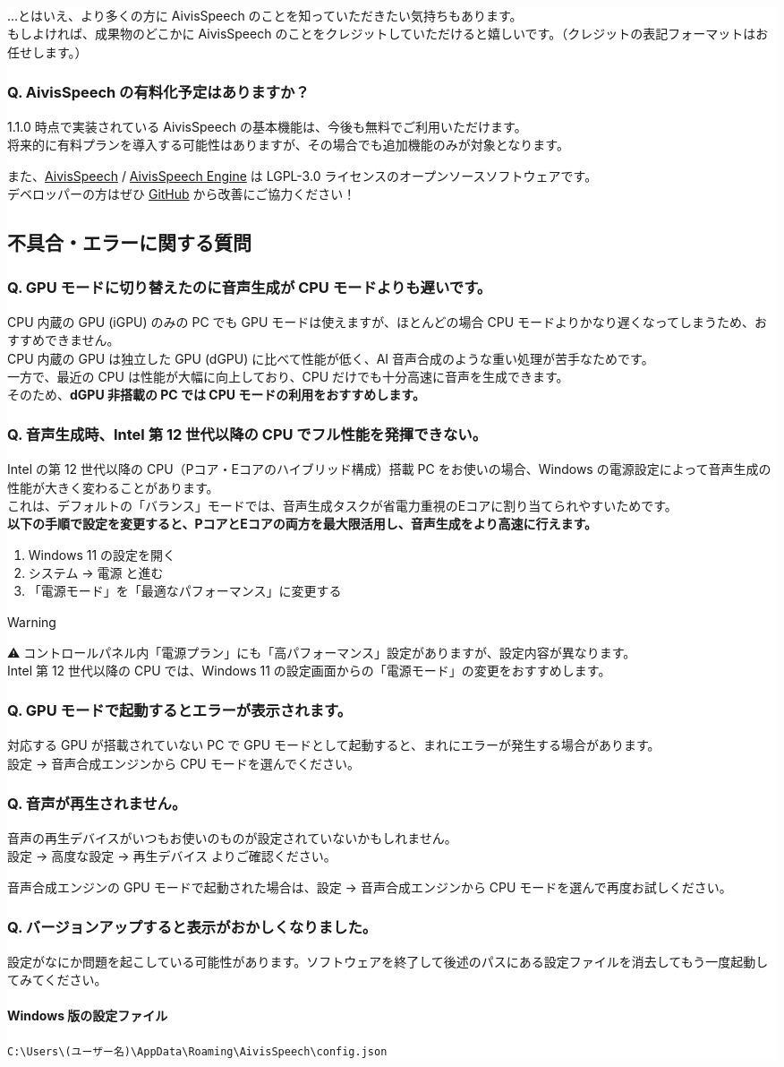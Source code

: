 …とはいえ、より多くの方に AivisSpeech のことを知っていただきたい気持ちもあります。  
もしよければ、成果物のどこかに AivisSpeech のことをクレジットしていただけると嬉しいです。（クレジットの表記フォーマットはお任せします。）

### Q. AivisSpeech の有料化予定はありますか？

1.1.0 時点で実装されている AivisSpeech の基本機能は、今後も無料でご利用いただけます。  
将来的に有料プランを導入する可能性はありますが、その場合でも追加機能のみが対象となります。

また、[AivisSpeech](https://github.com/Aivis-Project/AivisSpeech) / [AivisSpeech Engine](https://github.com/Aivis-Project/AivisSpeech-Engine) は LGPL-3.0 ライセンスのオープンソースソフトウェアです。  
デベロッパーの方はぜひ [GitHub](https://github.com/Aivis-Project) から改善にご協力ください！

## 不具合・エラーに関する質問

### Q. GPU モードに切り替えたのに音声生成が CPU モードよりも遅いです。

CPU 内蔵の GPU (iGPU) のみの PC でも GPU モードは使えますが、ほとんどの場合 CPU モードよりかなり遅くなってしまうため、おすすめできません。  
CPU 内蔵の GPU は独立した GPU (dGPU) に比べて性能が低く、AI 音声合成のような重い処理が苦手なためです。  
一方で、最近の CPU は性能が大幅に向上しており、CPU だけでも十分高速に音声を生成できます。  
そのため、**dGPU 非搭載の PC では CPU モードの利用をおすすめします。**

### Q. 音声生成時、Intel 第 12 世代以降の CPU でフル性能を発揮できない。

Intel の第 12 世代以降の CPU（Pコア・Eコアのハイブリッド構成）搭載 PC をお使いの場合、Windows の電源設定によって音声生成の性能が大きく変わることがあります。  
これは、デフォルトの「バランス」モードでは、音声生成タスクが省電力重視のEコアに割り当てられやすいためです。  
**以下の手順で設定を変更すると、PコアとEコアの両方を最大限活用し、音声生成をより高速に行えます。**

1. Windows 11 の設定を開く
2. システム → 電源 と進む
3. 「電源モード」を「最適なパフォーマンス」に変更する

> [!WARNING]
> ⚠️ コントロールパネル内「電源プラン」にも「高パフォーマンス」設定がありますが、設定内容が異なります。  
> Intel 第 12 世代以降の CPU では、Windows 11 の設定画面からの「電源モード」の変更をおすすめします。

### Q. GPU モードで起動するとエラーが表示されます。

対応する GPU が搭載されていない PC で GPU モードとして起動すると、まれにエラーが発生する場合があります。  
設定 → 音声合成エンジンから CPU モードを選んでください。

### Q. 音声が再生されません。

音声の再生デバイスがいつもお使いのものが設定されていないかもしれません。  
設定 → 高度な設定 → 再生デバイス よりご確認ください。

音声合成エンジンの GPU モードで起動された場合は、設定 → 音声合成エンジンから CPU モードを選んで再度お試しください。

### Q. バージョンアップすると表示がおかしくなりました。

設定がなにか問題を起こしている可能性があります。ソフトウェアを終了して後述のパスにある設定ファイルを消去してもう一度起動してみてください。

#### Windows 版の設定ファイル

`C:\Users\(ユーザー名)\AppData\Roaming\AivisSpeech\config.json`
